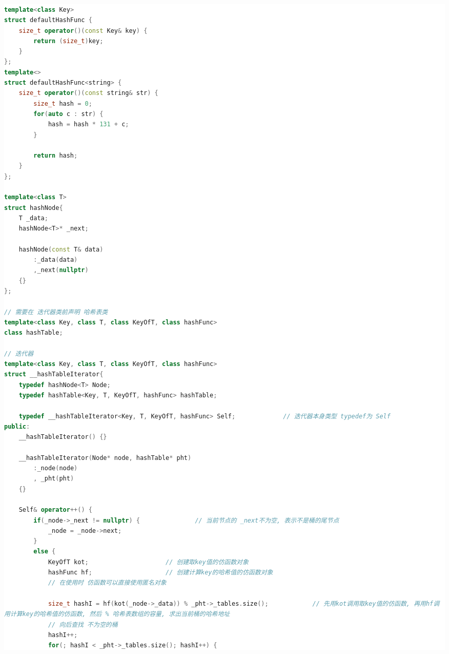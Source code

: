 ```cpp
template<class Key>
struct defaultHashFunc {
	size_t operator()(const Key& key) {
		return (size_t)key;
	}
};
template<>
struct defaultHashFunc<string> {
	size_t operator()(const string& str) {
		size_t hash = 0;
		for(auto c : str) {
			hash = hash * 131 + c;
		}
		
		return hash;
	}
};

template<class T>
struct hashNode{
	T _data;
	hashNode<T>* _next;
	
	hashNode(const T& data)
		:_data(data)
		,_next(nullptr)
	{}
};

// 需要在 迭代器类前声明 哈希表类
template<class Key, class T, class KeyOfT, class hashFunc>
class hashTable;

// 迭代器
template<class Key, class T, class KeyOfT, class hashFunc>
struct __hashTableIterator{
	typedef hashNode<T> Node;
	typedef hashTable<Key, T, KeyOfT, hashFunc> hashTable;
    
	typedef __hashTableIterator<Key, T, KeyOfT, hashFunc> Self;				// 迭代器本身类型 typedef为 Self
public:
	__hashTableIterator() {}

	__hashTableIterator(Node* node, hashTable* pht)
		:_node(node)
		, _pht(pht)
	{}
    
	Self& operator++() {
		if(_node->_next != nullptr) {				// 当前节点的 _next不为空, 表示不是桶的尾节点
			_node = _node->next;
		}
		else {
			KeyOfT kot;						// 创建取key值的仿函数对象
			hashFunc hf;					// 创建计算key的哈希值的仿函数对象
			// 在使用时 仿函数可以直接使用匿名对象
			
			size_t hashI = hf(kot(_node->_data)) % _pht->_tables.size();			// 先用kot调用取key值的仿函数, 再用hf调用计算key的哈希值的仿函数, 然后 % 哈希表数组的容量, 求出当前桶的哈希地址
			// 向后查找 不为空的桶
			hashI++;
			for(; hashI < _pht->_tables.size(); hashI++) {
```